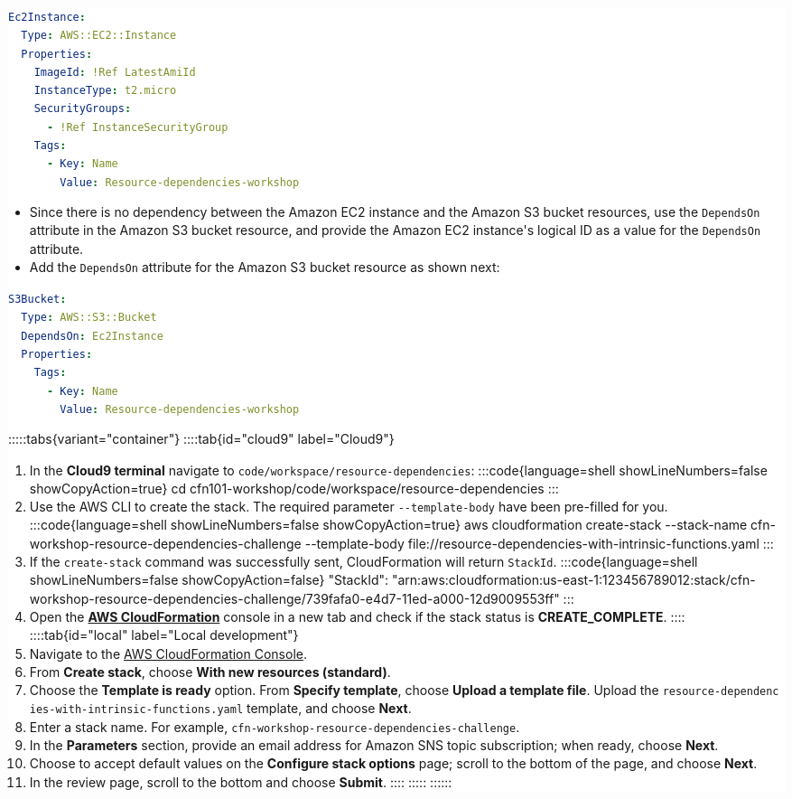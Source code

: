 ```yaml
Ec2Instance:
  Type: AWS::EC2::Instance
  Properties:
    ImageId: !Ref LatestAmiId
    InstanceType: t2.micro
    SecurityGroups:
      - !Ref InstanceSecurityGroup
    Tags:
      - Key: Name
        Value: Resource-dependencies-workshop
```

* Since there is no dependency between the Amazon EC2 instance and the Amazon S3 bucket resources, use the `DependsOn` attribute in the Amazon S3 bucket resource, and provide the Amazon EC2 instance's logical ID as a value for the `DependsOn` attribute.
* Add the `DependsOn` attribute for the Amazon S3 bucket resource as shown next:

```yaml
S3Bucket:
  Type: AWS::S3::Bucket
  DependsOn: Ec2Instance
  Properties:
    Tags:
      - Key: Name
        Value: Resource-dependencies-workshop
```

:::::tabs{variant="container"}
::::tab{id="cloud9" label="Cloud9"}
1. In the **Cloud9 terminal** navigate to `code/workspace/resource-dependencies`:
  :::code{language=shell showLineNumbers=false showCopyAction=true}
  cd cfn101-workshop/code/workspace/resource-dependencies
  :::
1. Use the AWS CLI to create the stack. The required parameter `--template-body` have been pre-filled for you.
  :::code{language=shell showLineNumbers=false showCopyAction=true}
  aws cloudformation create-stack --stack-name cfn-workshop-resource-dependencies-challenge --template-body file://resource-dependencies-with-intrinsic-functions.yaml
:::
1. If the `create-stack` command was successfully sent, CloudFormation will return `StackId`.
  :::code{language=shell showLineNumbers=false showCopyAction=false}
  "StackId": "arn:aws:cloudformation:us-east-1:123456789012:stack/cfn-workshop-resource-dependencies-challenge/739fafa0-e4d7-11ed-a000-12d9009553ff"
:::
1. Open the **[AWS CloudFormation](https://console.aws.amazon.com/cloudformation)** console in a new tab and check if the stack status is **CREATE_COMPLETE**.
::::
::::tab{id="local" label="Local development"}
1. Navigate to the [AWS CloudFormation Console](https://console.aws.amazon.com/cloudformation/).
1. From **Create stack**, choose **With new resources (standard)**.
1. Choose the **Template is ready** option. From **Specify template**, choose **Upload a template file**. Upload the `resource-dependencies-with-intrinsic-functions.yaml` template, and choose **Next**.
1. Enter a stack name. For example, `cfn-workshop-resource-dependencies-challenge`.
1. In the **Parameters** section, provide an email address for Amazon SNS topic subscription; when ready, choose **Next**.
1. Choose to accept default values on the **Configure stack options** page; scroll to the bottom of the page, and choose **Next**.
1. In the review page, scroll to the bottom and choose **Submit**.
::::
:::::
::::::
